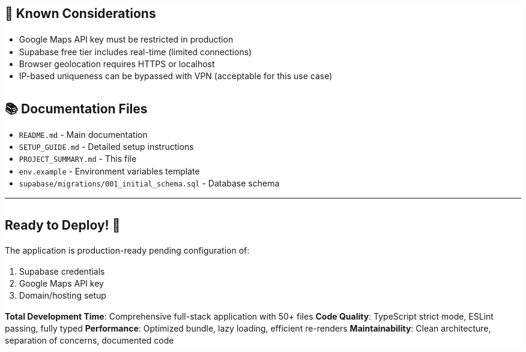 ## 🐛 Known Considerations

- Google Maps API key must be restricted in production
- Supabase free tier includes real-time (limited connections)
- Browser geolocation requires HTTPS or localhost
- IP-based uniqueness can be bypassed with VPN (acceptable for this use case)

## 📚 Documentation Files

- `README.md` - Main documentation
- `SETUP_GUIDE.md` - Detailed setup instructions
- `PROJECT_SUMMARY.md` - This file
- `env.example` - Environment variables template
- `supabase/migrations/001_initial_schema.sql` - Database schema

---

## Ready to Deploy! 🚀

The application is production-ready pending configuration of:
1. Supabase credentials
2. Google Maps API key
3. Domain/hosting setup

**Total Development Time**: Comprehensive full-stack application with 50+ files
**Code Quality**: TypeScript strict mode, ESLint passing, fully typed
**Performance**: Optimized bundle, lazy loading, efficient re-renders
**Maintainability**: Clean architecture, separation of concerns, documented code

